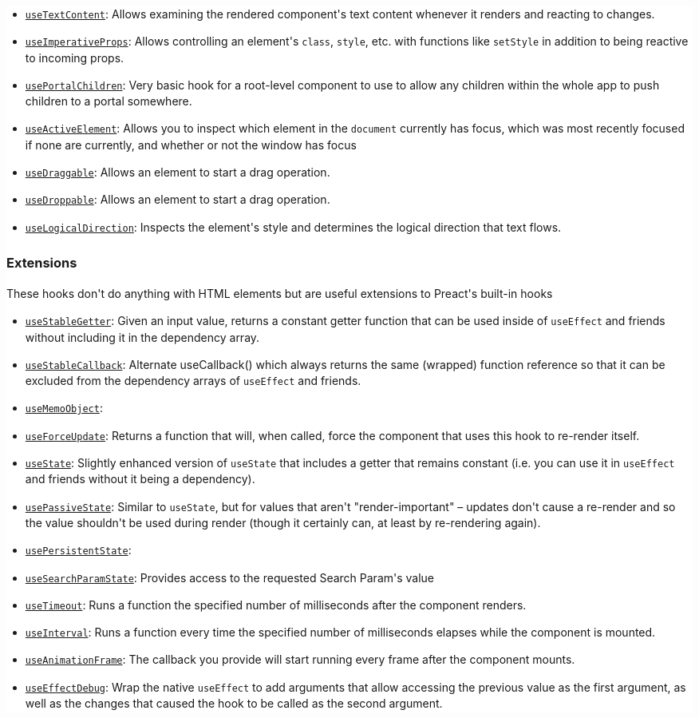 * [`useTextContent`](#usetextcontent): Allows examining the rendered component's text content whenever it renders and reacting to changes.

* [`useImperativeProps`](#useimperativeprops): Allows controlling an element's `class`, `style`, etc. with functions like `setStyle` in addition to being reactive to incoming props.

* [`usePortalChildren`](#useportalchildren): Very basic hook for a root-level component to use to allow any children within the whole app to push children to a portal somewhere.

* [`useActiveElement`](#useactiveelement): Allows you to inspect which element in the `document` currently has focus, which was most recently focused if none are currently, and whether or not the window has focus

* [`useDraggable`](#usedraggable): Allows an element to start a drag operation.

* [`useDroppable`](#usedroppable): Allows an element to start a drag operation.

* [`useLogicalDirection`](#uselogicaldirection): Inspects the element's style and determines the logical direction that text flows.
### Extensions

These hooks don't do anything with HTML elements but are useful extensions to Preact's built-in hooks



* [`useStableGetter`](#usestablegetter): Given an input value, returns a constant getter function that can be used inside of `useEffect` and friends without including it in the dependency array.

* [`useStableCallback`](#usestablecallback): Alternate useCallback() which always returns the same (wrapped) function reference so that it can be excluded from the dependency arrays of `useEffect` and friends.

* [`useMemoObject`](#usememoobject): 

* [`useForceUpdate`](#useforceupdate): Returns a function that will, when called, force the component that uses this hook to re-render itself.

* [`useState`](#usestate): Slightly enhanced version of `useState` that includes a getter that remains constant (i.e. you can use it in `useEffect` and friends without it being a dependency).

* [`usePassiveState`](#usepassivestate): Similar to `useState`, but for values that aren't "render-important" &ndash; updates don't cause a re-render and so the value shouldn't be used during render (though it certainly can, at least by re-rendering again).

* [`usePersistentState`](#usepersistentstate): 

* [`useSearchParamState`](#usesearchparamstate): Provides access to the requested Search Param's value

* [`useTimeout`](#usetimeout): Runs a function the specified number of milliseconds after the component renders.

* [`useInterval`](#useinterval): Runs a function every time the specified number of milliseconds elapses while the component is mounted.

* [`useAnimationFrame`](#useanimationframe): The callback you provide will start running every frame after the component mounts.

* [`useEffectDebug`](#useeffectdebug): Wrap the native `useEffect` to add arguments that allow accessing the previous value as the first argument, as well as the changes that caused the hook to be called as the second argument.
